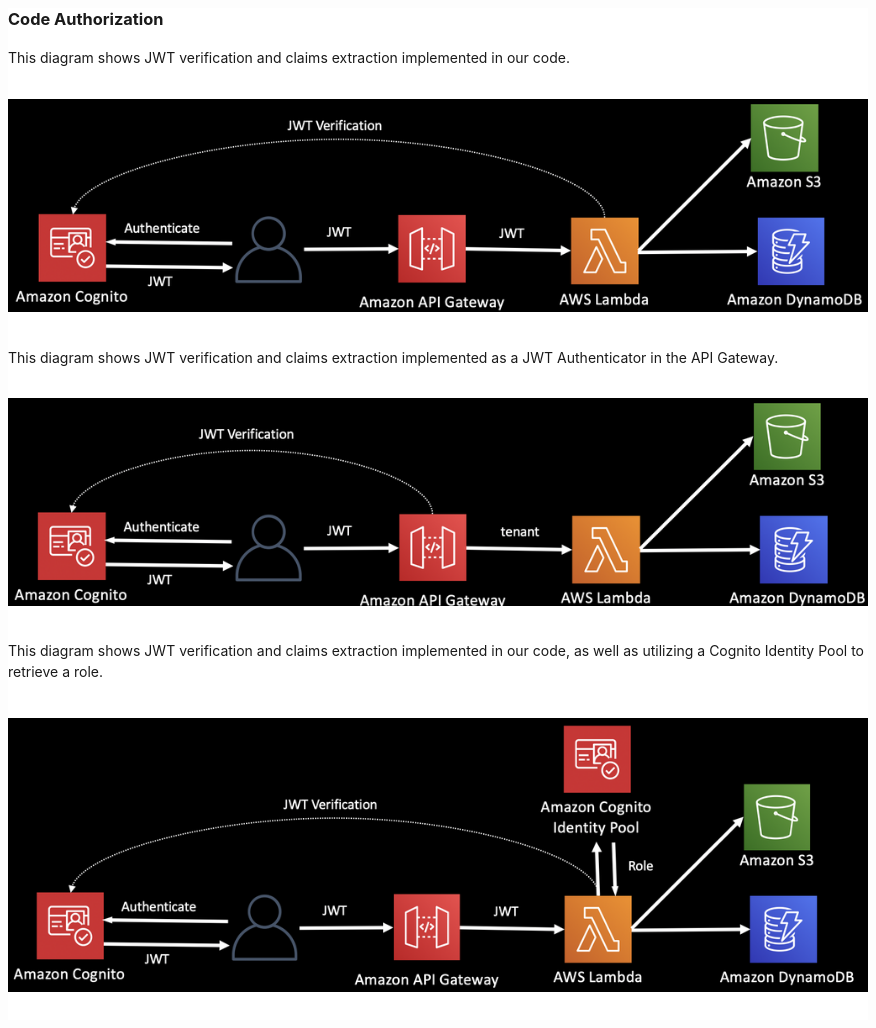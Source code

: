 ### Code Authorization

This diagram shows JWT verification and claims extraction implemented in our code.

<p><kbd><img width=995 height=246 src="./images/Simple JWT Flow.png" alt="Simple JWT Flow"/></kbd></p>

This diagram shows JWT verification and claims extraction implemented as a JWT Authenticator in the API Gateway.

<p><kbd><img width=990 height=240 src="./images/API Gateway Authorizer Flow.png" alt="API Gateway Authorizer Flow"/></kbd></p>

This diagram shows JWT verification and claims extraction implemented in our code, as well as utilizing a Cognito 
Identity Pool to retrieve a role.

<p><kbd><img width=1002 height=319 src="./images/Cognito Identity Pool Flow.png" alt="Cognito Identity Pool Flow"/></kbd></p>
